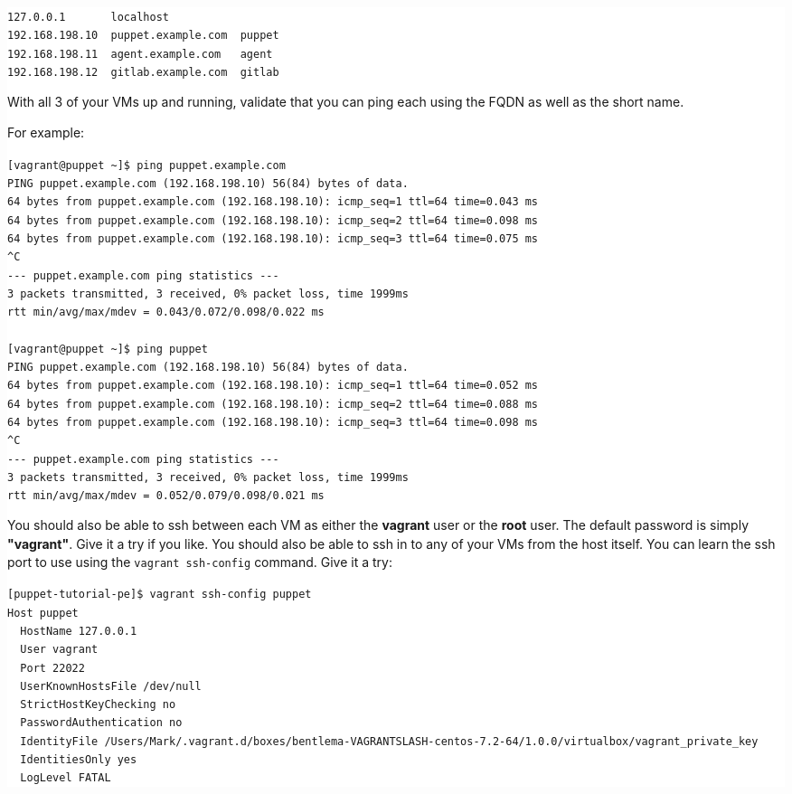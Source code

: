 ```
127.0.0.1       localhost
192.168.198.10  puppet.example.com  puppet
192.168.198.11  agent.example.com   agent
192.168.198.12  gitlab.example.com  gitlab
```

With all 3 of your VMs up and running, validate that you can ping each using
the FQDN as well as the short name.

For example:

```
[vagrant@puppet ~]$ ping puppet.example.com
PING puppet.example.com (192.168.198.10) 56(84) bytes of data.
64 bytes from puppet.example.com (192.168.198.10): icmp_seq=1 ttl=64 time=0.043 ms
64 bytes from puppet.example.com (192.168.198.10): icmp_seq=2 ttl=64 time=0.098 ms
64 bytes from puppet.example.com (192.168.198.10): icmp_seq=3 ttl=64 time=0.075 ms
^C
--- puppet.example.com ping statistics ---
3 packets transmitted, 3 received, 0% packet loss, time 1999ms
rtt min/avg/max/mdev = 0.043/0.072/0.098/0.022 ms

[vagrant@puppet ~]$ ping puppet
PING puppet.example.com (192.168.198.10) 56(84) bytes of data.
64 bytes from puppet.example.com (192.168.198.10): icmp_seq=1 ttl=64 time=0.052 ms
64 bytes from puppet.example.com (192.168.198.10): icmp_seq=2 ttl=64 time=0.088 ms
64 bytes from puppet.example.com (192.168.198.10): icmp_seq=3 ttl=64 time=0.098 ms
^C
--- puppet.example.com ping statistics ---
3 packets transmitted, 3 received, 0% packet loss, time 1999ms
rtt min/avg/max/mdev = 0.052/0.079/0.098/0.021 ms
```

You should also be able to ssh between each VM as either the **vagrant** user
or the **root** user.  The default password is simply **"vagrant"**.  Give it
a try if you like.  You should also be able to ssh in to any of your VMs from
the host itself.  You can learn the ssh port to use using the `vagrant ssh-config`
command.  Give it a try:

```
[puppet-tutorial-pe]$ vagrant ssh-config puppet
Host puppet
  HostName 127.0.0.1
  User vagrant
  Port 22022
  UserKnownHostsFile /dev/null
  StrictHostKeyChecking no
  PasswordAuthentication no
  IdentityFile /Users/Mark/.vagrant.d/boxes/bentlema-VAGRANTSLASH-centos-7.2-64/1.0.0/virtualbox/vagrant_private_key
  IdentitiesOnly yes
  LogLevel FATAL
```
